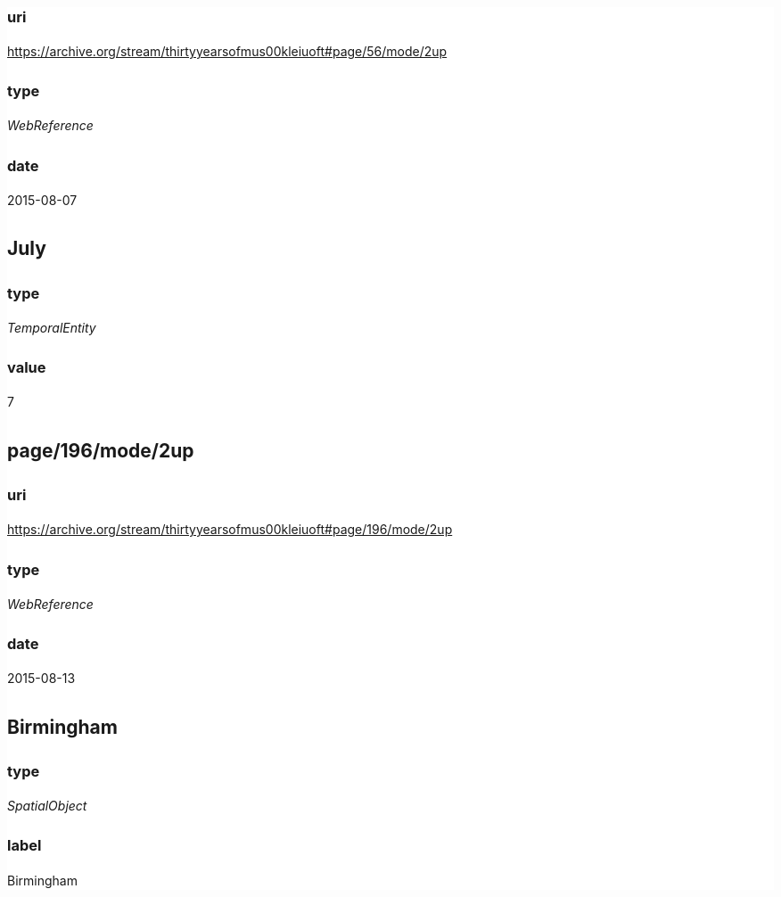 ### uri


https://archive.org/stream/thirtyyearsofmus00kleiuoft#page/56/mode/2up

### type


*WebReference*

### date


2015-08-07

## July

### type


*TemporalEntity*

### value


7

## page/196/mode/2up

### uri


https://archive.org/stream/thirtyyearsofmus00kleiuoft#page/196/mode/2up

### type


*WebReference*

### date


2015-08-13

## Birmingham

### type


*SpatialObject*

### label


Birmingham
